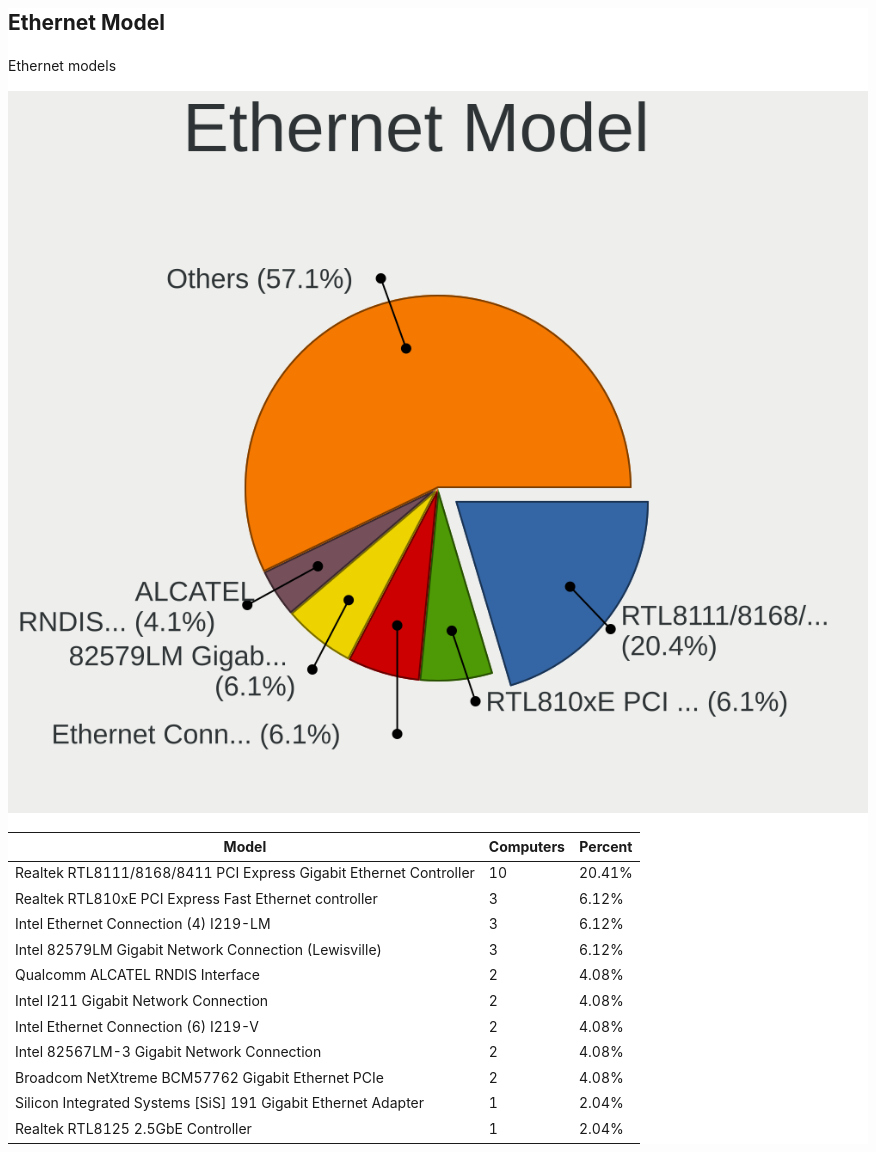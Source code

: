 Ethernet Model
--------------

Ethernet models

![Ethernet Model](./All/images/pie_chart_bsd/net_ethernet_model.svg)


| Model                                                             | Computers | Percent |
|-------------------------------------------------------------------|-----------|---------|
| Realtek RTL8111/8168/8411 PCI Express Gigabit Ethernet Controller | 10        | 20.41%  |
| Realtek RTL810xE PCI Express Fast Ethernet controller             | 3         | 6.12%   |
| Intel Ethernet Connection (4) I219-LM                             | 3         | 6.12%   |
| Intel 82579LM Gigabit Network Connection (Lewisville)             | 3         | 6.12%   |
| Qualcomm ALCATEL RNDIS Interface                                  | 2         | 4.08%   |
| Intel I211 Gigabit Network Connection                             | 2         | 4.08%   |
| Intel Ethernet Connection (6) I219-V                              | 2         | 4.08%   |
| Intel 82567LM-3 Gigabit Network Connection                        | 2         | 4.08%   |
| Broadcom NetXtreme BCM57762 Gigabit Ethernet PCIe                 | 2         | 4.08%   |
| Silicon Integrated Systems [SiS] 191 Gigabit Ethernet Adapter     | 1         | 2.04%   |
| Realtek RTL8125 2.5GbE Controller                                 | 1         | 2.04%   |